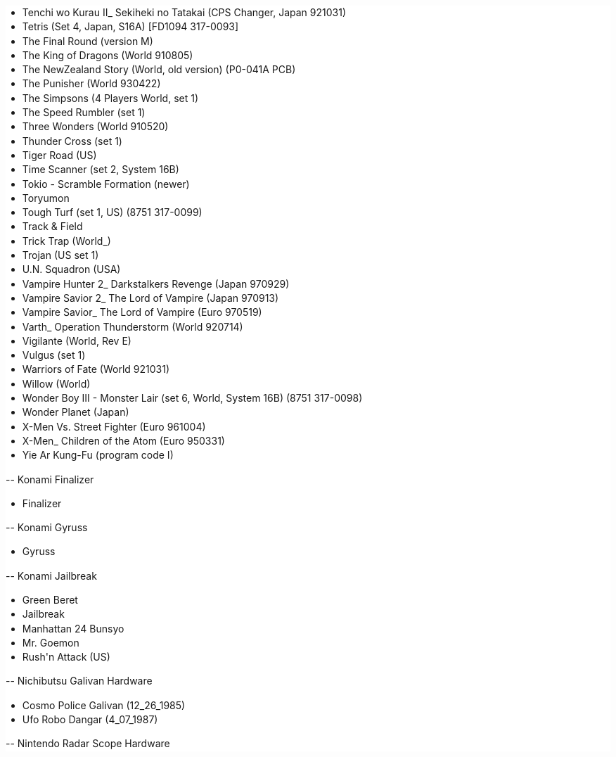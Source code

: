 * Tenchi wo Kurau II_ Sekiheki no Tatakai (CPS Changer, Japan 921031)
* Tetris (Set 4, Japan, S16A) [FD1094 317-0093]
* The Final Round (version M)
* The King of Dragons (World 910805)
* The NewZealand Story (World, old version) (P0-041A PCB)
* The Punisher (World 930422)
* The Simpsons (4 Players World, set 1)
* The Speed Rumbler (set 1)
* Three Wonders (World 910520)
* Thunder Cross (set 1)
* Tiger Road (US)
* Time Scanner (set 2, System 16B)
* Tokio - Scramble Formation (newer)
* Toryumon
* Tough Turf (set 1, US) (8751 317-0099)
* Track & Field
* Trick Trap (World_)
* Trojan (US set 1)
* U.N. Squadron (USA)
* Vampire Hunter 2_ Darkstalkers Revenge (Japan 970929)
* Vampire Savior 2_ The Lord of Vampire (Japan 970913)
* Vampire Savior_ The Lord of Vampire (Euro 970519)
* Varth_ Operation Thunderstorm (World 920714)
* Vigilante (World, Rev E)
* Vulgus (set 1)
* Warriors of Fate (World 921031)
* Willow (World)
* Wonder Boy III - Monster Lair (set 6, World, System 16B) (8751 317-0098)
* Wonder Planet (Japan)
* X-Men Vs. Street Fighter (Euro 961004)
* X-Men_ Children of the Atom (Euro 950331)
* Yie Ar Kung-Fu (program code I)

-- Konami Finalizer

* Finalizer

-- Konami Gyruss

* Gyruss

-- Konami Jailbreak

 * Green Beret
 * Jailbreak
 * Manhattan 24 Bunsyo
 * Mr. Goemon
 * Rush'n Attack (US)

-- Nichibutsu Galivan Hardware

* Cosmo Police Galivan (12_26_1985)
* Ufo Robo Dangar (4_07_1987)

-- Nintendo Radar Scope Hardware
